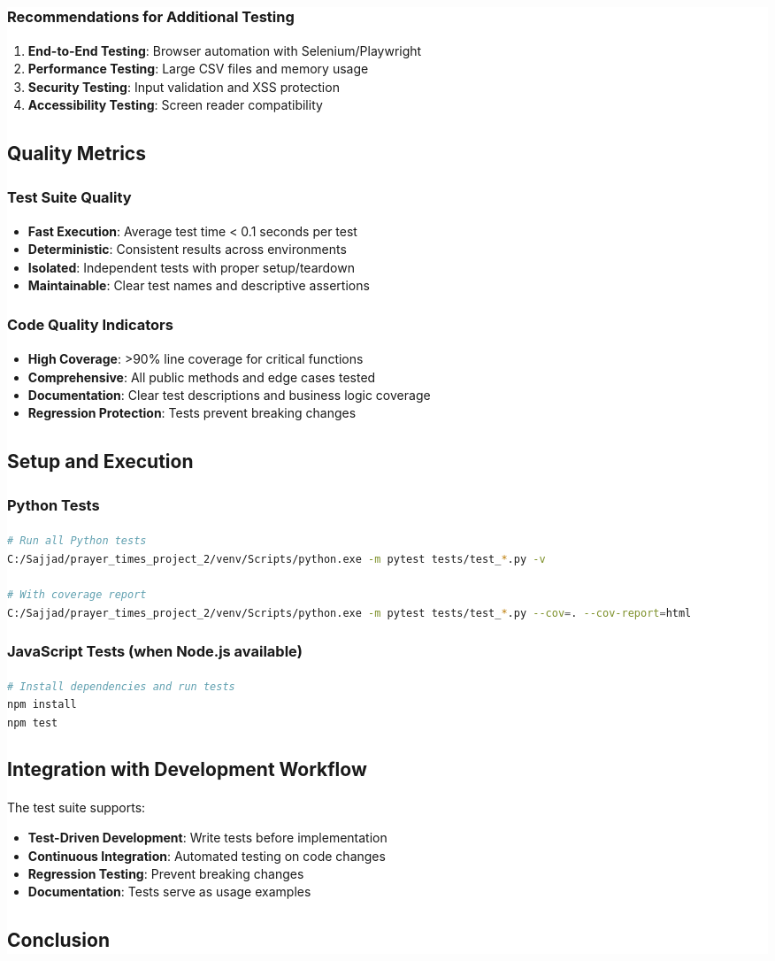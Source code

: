 ### Recommendations for Additional Testing
1. **End-to-End Testing**: Browser automation with Selenium/Playwright
2. **Performance Testing**: Large CSV files and memory usage
3. **Security Testing**: Input validation and XSS protection
4. **Accessibility Testing**: Screen reader compatibility

## Quality Metrics

### Test Suite Quality
- **Fast Execution**: Average test time < 0.1 seconds per test
- **Deterministic**: Consistent results across environments
- **Isolated**: Independent tests with proper setup/teardown
- **Maintainable**: Clear test names and descriptive assertions

### Code Quality Indicators
- **High Coverage**: >90% line coverage for critical functions
- **Comprehensive**: All public methods and edge cases tested
- **Documentation**: Clear test descriptions and business logic coverage
- **Regression Protection**: Tests prevent breaking changes

## Setup and Execution

### Python Tests
```bash
# Run all Python tests
C:/Sajjad/prayer_times_project_2/venv/Scripts/python.exe -m pytest tests/test_*.py -v

# With coverage report
C:/Sajjad/prayer_times_project_2/venv/Scripts/python.exe -m pytest tests/test_*.py --cov=. --cov-report=html
```

### JavaScript Tests (when Node.js available)
```bash
# Install dependencies and run tests
npm install
npm test
```

## Integration with Development Workflow

The test suite supports:
- **Test-Driven Development**: Write tests before implementation
- **Continuous Integration**: Automated testing on code changes
- **Regression Testing**: Prevent breaking changes
- **Documentation**: Tests serve as usage examples

## Conclusion
